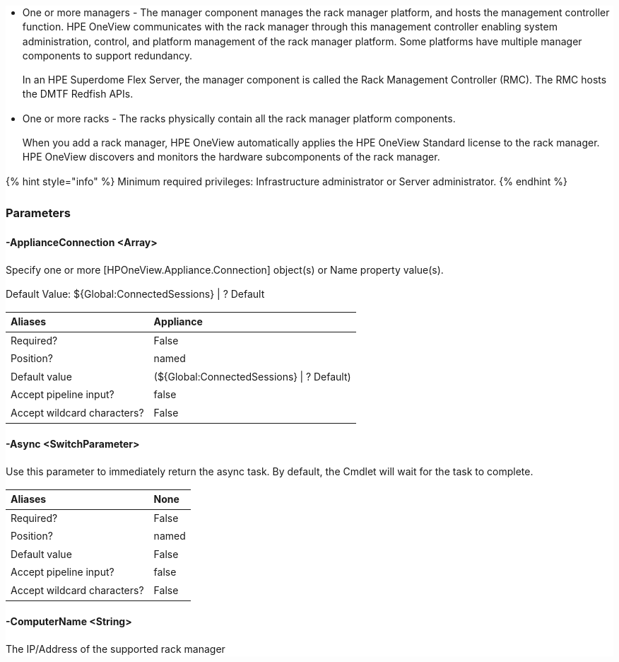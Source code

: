 * One or more managers - The manager component manages the rack manager platform, and hosts the management controller function. HPE OneView communicates with the rack manager through this management controller enabling system administration, control, and platform management of the rack manager platform. Some platforms have multiple manager components to support redundancy.

  In an HPE Superdome Flex Server, the manager component is called the Rack Management Controller \(RMC\). The RMC hosts the DMTF Redfish APIs.

* One or more racks - The racks physically contain all the rack manager platform components.

  When you add a rack manager, HPE OneView automatically applies the HPE OneView Standard license to the rack manager. HPE OneView discovers and monitors the hardware subcomponents of the rack manager. 

{% hint style="info" %}
Minimum required privileges: Infrastructure administrator or Server administrator.
{% endhint %}

### Parameters

#### -ApplianceConnection &lt;Array&gt; 

Specify one or more \[HPOneView.Appliance.Connection\] object\(s\) or Name property value\(s\).

Default Value: ${Global:ConnectedSessions} \| ? Default

| Aliases | Appliance |
| :--- | :--- |
| Required? | False |
| Position? | named |
| Default value | \(${Global:ConnectedSessions} \| ? Default\) |
| Accept pipeline input? | false |
| Accept wildcard characters?    | False |

#### -Async &lt;SwitchParameter&gt; 

Use this parameter to immediately return the async task. By default, the Cmdlet will wait for the task to complete.

| Aliases | None |
| :--- | :--- |
| Required? | False |
| Position? | named |
| Default value | False |
| Accept pipeline input? | false |
| Accept wildcard characters?    | False |

#### -ComputerName &lt;String&gt; 

The IP/Address of the supported rack manager
